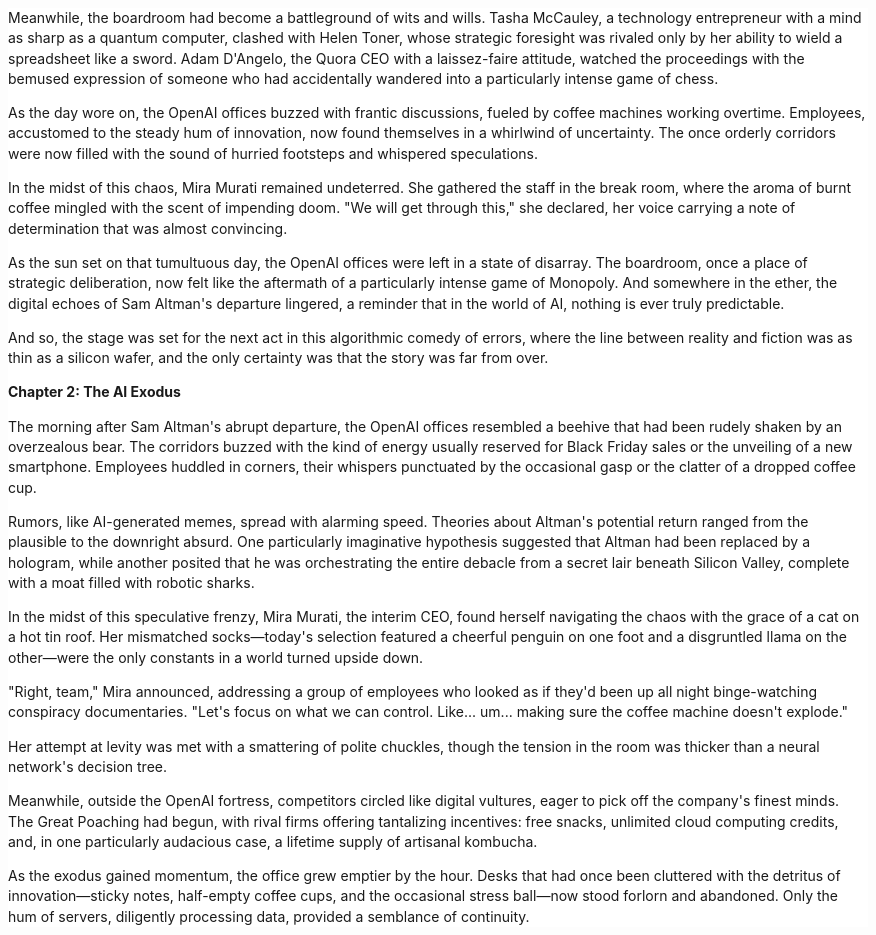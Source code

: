 Meanwhile, the boardroom had become a battleground of wits and wills. Tasha McCauley, a technology entrepreneur with a mind as sharp as a quantum computer, clashed with Helen Toner, whose strategic foresight was rivaled only by her ability to wield a spreadsheet like a sword. Adam D'Angelo, the Quora CEO with a laissez-faire attitude, watched the proceedings with the bemused expression of someone who had accidentally wandered into a particularly intense game of chess.

As the day wore on, the OpenAI offices buzzed with frantic discussions, fueled by coffee machines working overtime. Employees, accustomed to the steady hum of innovation, now found themselves in a whirlwind of uncertainty. The once orderly corridors were now filled with the sound of hurried footsteps and whispered speculations.

In the midst of this chaos, Mira Murati remained undeterred. She gathered the staff in the break room, where the aroma of burnt coffee mingled with the scent of impending doom. "We will get through this," she declared, her voice carrying a note of determination that was almost convincing.

As the sun set on that tumultuous day, the OpenAI offices were left in a state of disarray. The boardroom, once a place of strategic deliberation, now felt like the aftermath of a particularly intense game of Monopoly. And somewhere in the ether, the digital echoes of Sam Altman's departure lingered, a reminder that in the world of AI, nothing is ever truly predictable.

And so, the stage was set for the next act in this algorithmic comedy of errors, where the line between reality and fiction was as thin as a silicon wafer, and the only certainty was that the story was far from over.

**Chapter 2: The AI Exodus**

The morning after Sam Altman's abrupt departure, the OpenAI offices resembled a beehive that had been rudely shaken by an overzealous bear. The corridors buzzed with the kind of energy usually reserved for Black Friday sales or the unveiling of a new smartphone. Employees huddled in corners, their whispers punctuated by the occasional gasp or the clatter of a dropped coffee cup.

Rumors, like AI-generated memes, spread with alarming speed. Theories about Altman's potential return ranged from the plausible to the downright absurd. One particularly imaginative hypothesis suggested that Altman had been replaced by a hologram, while another posited that he was orchestrating the entire debacle from a secret lair beneath Silicon Valley, complete with a moat filled with robotic sharks.

In the midst of this speculative frenzy, Mira Murati, the interim CEO, found herself navigating the chaos with the grace of a cat on a hot tin roof. Her mismatched socks—today's selection featured a cheerful penguin on one foot and a disgruntled llama on the other—were the only constants in a world turned upside down.

"Right, team," Mira announced, addressing a group of employees who looked as if they'd been up all night binge-watching conspiracy documentaries. "Let's focus on what we can control. Like... um... making sure the coffee machine doesn't explode."

Her attempt at levity was met with a smattering of polite chuckles, though the tension in the room was thicker than a neural network's decision tree.

Meanwhile, outside the OpenAI fortress, competitors circled like digital vultures, eager to pick off the company's finest minds. The Great Poaching had begun, with rival firms offering tantalizing incentives: free snacks, unlimited cloud computing credits, and, in one particularly audacious case, a lifetime supply of artisanal kombucha.

As the exodus gained momentum, the office grew emptier by the hour. Desks that had once been cluttered with the detritus of innovation—sticky notes, half-empty coffee cups, and the occasional stress ball—now stood forlorn and abandoned. Only the hum of servers, diligently processing data, provided a semblance of continuity.
